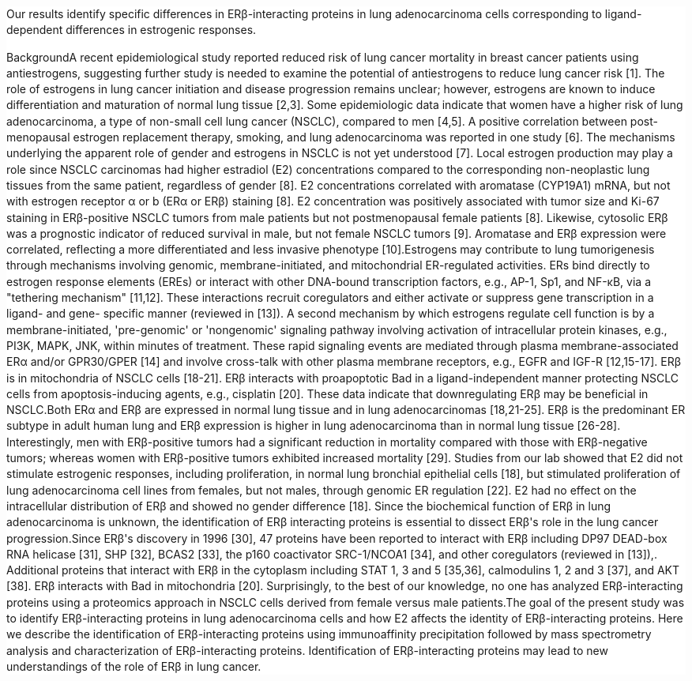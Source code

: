 Our results identify specific differences in ERβ-interacting proteins in lung adenocarcinoma cells corresponding to ligand-dependent differences in estrogenic responses.

BackgroundA recent epidemiological study reported reduced risk of lung cancer mortality in breast cancer patients using antiestrogens, suggesting further study is needed to examine the potential of antiestrogens to reduce lung cancer risk [1]. The role of estrogens in lung cancer initiation and disease progression remains unclear; however, estrogens are known to induce differentiation and maturation of normal lung tissue [2,3]. Some epidemiologic data indicate that women have a higher risk of lung adenocarcinoma, a type of non-small cell lung cancer (NSCLC), compared to men [4,5]. A positive correlation between post-menopausal estrogen replacement therapy, smoking, and lung adenocarcinoma was reported in one study [6]. The mechanisms underlying the apparent role of gender and estrogens in NSCLC is not yet understood [7]. Local estrogen production may play a role since NSCLC carcinomas had higher estradiol (E2) concentrations compared to the corresponding non-neoplastic lung tissues from the same patient, regardless of gender [8]. E2 concentrations correlated with aromatase (CYP19A1) mRNA, but not with estrogen receptor α or b (ERα or ERβ) staining [8]. E2 concentration was positively associated with tumor size and Ki-67 staining in ERβ-positive NSCLC tumors from male patients but not postmenopausal female patients [8]. Likewise, cytosolic ERβ was a prognostic indicator of reduced survival in male, but not female NSCLC tumors [9]. Aromatase and ERβ expression were correlated, reflecting a more differentiated and less invasive phenotype [10].Estrogens may contribute to lung tumorigenesis through mechanisms involving genomic, membrane-initiated, and mitochondrial ER-regulated activities. ERs bind directly to estrogen response elements (EREs) or interact with other DNA-bound transcription factors, e.g., AP-1, Sp1, and NF-κB, via a "tethering mechanism" [11,12]. These interactions recruit coregulators and either activate or suppress gene transcription in a ligand- and gene- specific manner (reviewed in [13]). A second mechanism by which estrogens regulate cell function is by a membrane-initiated, 'pre-genomic' or 'nongenomic' signaling pathway involving activation of intracellular protein kinases, e.g., PI3K, MAPK, JNK, within minutes of treatment. These rapid signaling events are mediated through plasma membrane-associated ERα and/or GPR30/GPER [14] and involve cross-talk with other plasma membrane receptors, e.g., EGFR and IGF-R [12,15-17]. ERβ is in mitochondria of NSCLC cells [18-21]. ERβ interacts with proapoptotic Bad in a ligand-independent manner protecting NSCLC cells from apoptosis-inducing agents, e.g., cisplatin [20]. These data indicate that downregulating ERβ may be beneficial in NSCLC.Both ERα and ERβ are expressed in normal lung tissue and in lung adenocarcinomas [18,21-25]. ERβ is the predominant ER subtype in adult human lung and ERβ expression is higher in lung adenocarcinoma than in normal lung tissue [26-28]. Interestingly, men with ERβ-positive tumors had a significant reduction in mortality compared with those with ERβ-negative tumors; whereas women with ERβ-positive tumors exhibited increased mortality [29]. Studies from our lab showed that E2 did not stimulate estrogenic responses, including proliferation, in normal lung bronchial epithelial cells [18], but stimulated proliferation of lung adenocarcinoma cell lines from females, but not males, through genomic ER regulation [22]. E2 had no effect on the intracellular distribution of ERβ and showed no gender difference [18]. Since the biochemical function of ERβ in lung adenocarcinoma is unknown, the identification of ERβ interacting proteins is essential to dissect ERβ's role in the lung cancer progression.Since ERβ's discovery in 1996 [30], 47 proteins have been reported to interact with ERβ including DP97 DEAD-box RNA helicase [31], SHP [32], BCAS2 [33], the p160 coactivator SRC-1/NCOA1 [34], and other coregulators (reviewed in [13]),. Additional proteins that interact with ERβ in the cytoplasm including STAT 1, 3 and 5 [35,36], calmodulins 1, 2 and 3 [37], and AKT [38]. ERβ interacts with Bad in mitochondria [20]. Surprisingly, to the best of our knowledge, no one has analyzed ERβ-interacting proteins using a proteomics approach in NSCLC cells derived from female versus male patients.The goal of the present study was to identify ERβ-interacting proteins in lung adenocarcinoma cells and how E2 affects the identity of ERβ-interacting proteins. Here we describe the identification of ERβ-interacting proteins using immunoaffinity precipitation followed by mass spectrometry analysis and characterization of ERβ-interacting proteins. Identification of ERβ-interacting proteins may lead to new understandings of the role of ERβ in lung cancer.
